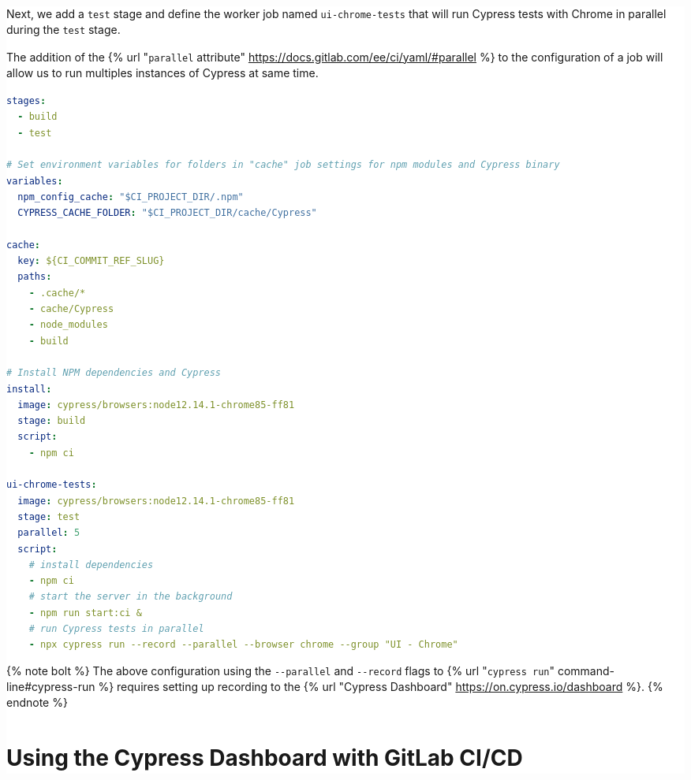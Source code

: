 Next, we add a `test` stage and define the worker job named `ui-chrome-tests` that will run Cypress tests with Chrome in parallel during the `test` stage.

The addition of the {% url "`parallel` attribute" https://docs.gitlab.com/ee/ci/yaml/#parallel %} to the configuration of a job will allow us to run multiples instances of Cypress at same time.

```yaml
stages:
  - build
  - test

# Set environment variables for folders in "cache" job settings for npm modules and Cypress binary
variables:
  npm_config_cache: "$CI_PROJECT_DIR/.npm"
  CYPRESS_CACHE_FOLDER: "$CI_PROJECT_DIR/cache/Cypress"

cache:
  key: ${CI_COMMIT_REF_SLUG}
  paths:
    - .cache/*
    - cache/Cypress
    - node_modules
    - build

# Install NPM dependencies and Cypress
install:
  image: cypress/browsers:node12.14.1-chrome85-ff81
  stage: build
  script:
    - npm ci

ui-chrome-tests:
  image: cypress/browsers:node12.14.1-chrome85-ff81
  stage: test
  parallel: 5
  script:
    # install dependencies
    - npm ci
    # start the server in the background
    - npm run start:ci &
    # run Cypress tests in parallel
    - npx cypress run --record --parallel --browser chrome --group "UI - Chrome"
```

{% note bolt %}
The above configuration using the `--parallel` and `--record` flags to {% url "`cypress run`" command-line#cypress-run %} requires setting up recording to the {% url "Cypress Dashboard" https://on.cypress.io/dashboard %}.
{% endnote %}

# Using the Cypress Dashboard with GitLab CI/CD
